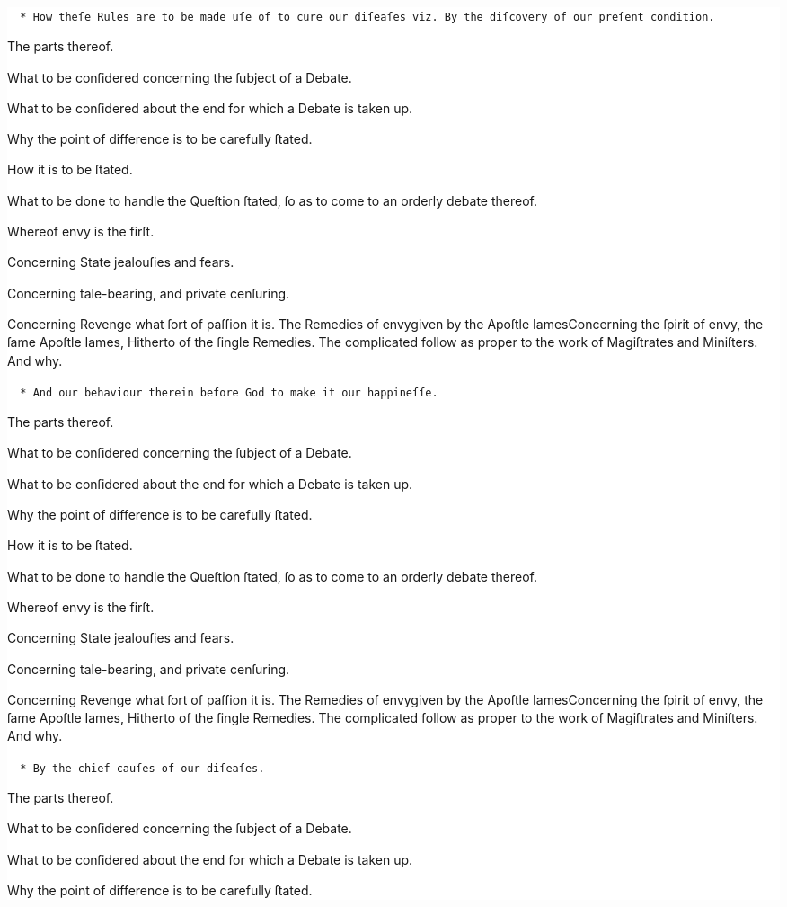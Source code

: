       * How theſe Rules are to be made uſe of to cure our diſeaſes viz. By the diſcovery of our preſent condition. 

The parts thereof.

What to be conſidered concerning the ſubject of a Debate.

What to be conſidered about the end for which a Debate is taken up.

Why the point of difference is to be carefully ſtated.

How it is to be ſtated.

What to be done to handle the Queſtion ſtated, ſo as to come to an orderly debate thereof.

Whereof envy is the firſt.

Concerning State jealouſies and fears.

Concerning tale-bearing, and private cenſuring.

Concerning Revenge what ſort of paſſion it is.
The Remedies of envygiven by the Apoſtle IamesConcerning the ſpirit of envy, the ſame Apoſtle Iames,
Hitherto of the ſingle Remedies. The complicated follow as proper to the work of Magiſtrates and Miniſters. And why.

      * And our behaviour therein before God to make it our happineſſe.

The parts thereof.

What to be conſidered concerning the ſubject of a Debate.

What to be conſidered about the end for which a Debate is taken up.

Why the point of difference is to be carefully ſtated.

How it is to be ſtated.

What to be done to handle the Queſtion ſtated, ſo as to come to an orderly debate thereof.

Whereof envy is the firſt.

Concerning State jealouſies and fears.

Concerning tale-bearing, and private cenſuring.

Concerning Revenge what ſort of paſſion it is.
The Remedies of envygiven by the Apoſtle IamesConcerning the ſpirit of envy, the ſame Apoſtle Iames,
Hitherto of the ſingle Remedies. The complicated follow as proper to the work of Magiſtrates and Miniſters. And why.

      * By the chief cauſes of our diſeaſes.

The parts thereof.

What to be conſidered concerning the ſubject of a Debate.

What to be conſidered about the end for which a Debate is taken up.

Why the point of difference is to be carefully ſtated.
